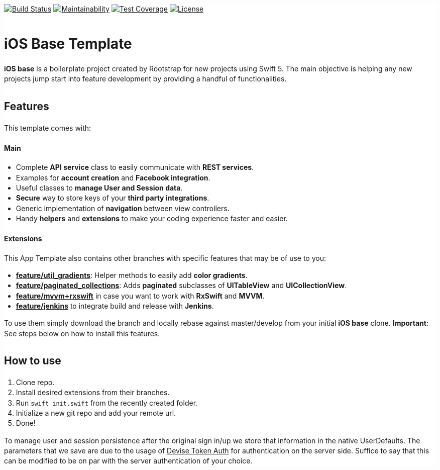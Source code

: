 [![Build Status](https://img.shields.io/travis/rootstrap/ios-base/master.svg)](https://travis-ci.org/rootstrap/ios-base)
[![Maintainability](https://api.codeclimate.com/v1/badges/21b076c80057210cda75/maintainability)](https://codeclimate.com/github/rootstrap/ios-base/maintainability)
[![Test Coverage](https://api.codeclimate.com/v1/badges/21b076c80057210cda75/test_coverage)](https://codeclimate.com/github/rootstrap/ios-base/test_coverage)
[![License](https://img.shields.io/github/license/rootstrap/ios-base.svg)](https://github.com/rootstrap/ios-base/blob/master/LICENSE.md)

# iOS Base Template
**iOS base** is a boilerplate project created by Rootstrap for new projects using Swift 5. The main objective is helping any new projects jump start into feature development by providing a handful of functionalities.

## Features
This template comes with:
#### Main
- Complete **API service** class to easily communicate with **REST services**.
- Examples for **account creation** and **Facebook integration**.
- Useful classes to **manage User and Session data**.
- **Secure** way to store keys of your **third party integrations**.
- Generic implementation of **navigation** between view controllers.
- Handy **helpers** and **extensions** to make your coding experience faster and easier.


#### Extensions
 This App Template also contains other branches with specific features that may be of use to you:

- [**feature/util_gradients**](https://github.com/rootstrap/ios-base/tree/feature/util_gradients): Helper methods to easily add **color gradients**.
- [**feature/paginated_collections**](https://github.com/rootstrap/ios-base/tree/feature/paginated_collections): Adds **paginated** subclasses of **UITableView** and **UICollectionView**.
- [**feature/mvvm+rxswift**](https://github.com/rootstrap/ios-base/tree/feature/mvvm%2Brxswift) in case you want to work with **RxSwift** and **MVVM**.
- [**feature/jenkins**](https://github.com/rootstrap/ios-base/tree/feature/jenkins) to integrate build and release with **Jenkins**.

To use them simply download the branch and locally rebase against master/develop from your initial **iOS base** clone.
**Important**: See steps below on how to install this features.

## How to use
1. Clone repo.
2. Install desired extensions from their branches.
3. Run `swift init.swift` from the recently created folder.
4. Initialize a new git repo and add your remote url.
5. Done!

To manage user and session persistence after the original sign in/up we store that information in the native UserDefaults. The parameters that we save are due to the usage of [Devise Token Auth](https://github.com/lynndylanhurley/devise_token_auth) for authentication on the server side. Suffice to say that this can be modified to be on par with the server authentication of your choice.
